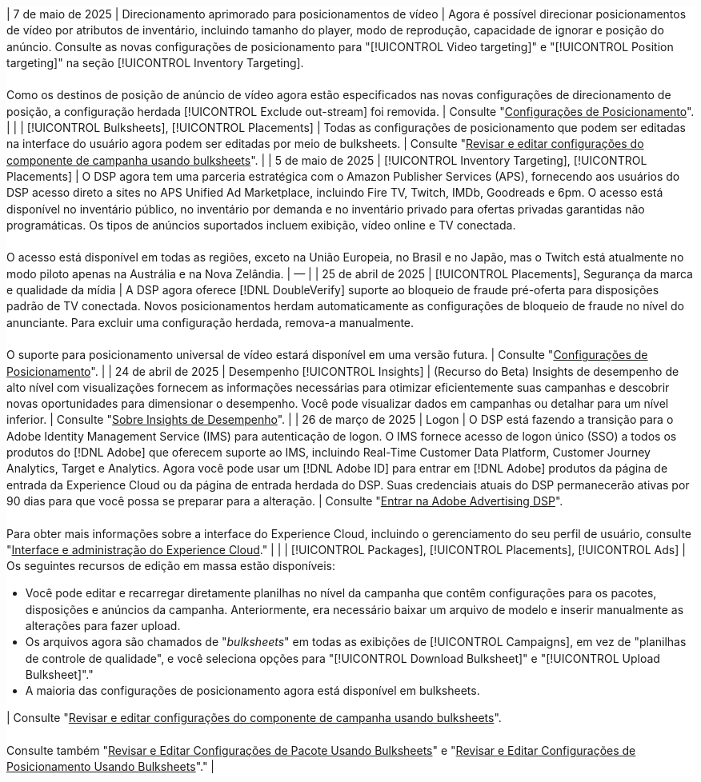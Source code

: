 | 7 de maio de 2025 | Direcionamento aprimorado para posicionamentos de vídeo | Agora é possível direcionar posicionamentos de vídeo por atributos de inventário, incluindo tamanho do player, modo de reprodução, capacidade de ignorar e posição do anúncio. Consulte as novas configurações de posicionamento para &quot;[!UICONTROL Video targeting]&quot; e &quot;[!UICONTROL Position targeting]&quot; na seção [!UICONTROL Inventory Targeting].<br><br>Como os destinos de posição de anúncio de vídeo agora estão especificados nas novas configurações de direcionamento de posição, a configuração herdada [!UICONTROL Exclude out-stream] foi removida. | Consulte &quot;[Configurações de Posicionamento](/help/dsp/campaign-management/placements/placement-settings.md)&quot;. |
|  | [!UICONTROL Bulksheets], [!UICONTROL Placements] | Todas as configurações de posicionamento que podem ser editadas na interface do usuário agora podem ser editadas por meio de bulksheets. | Consulte &quot;[Revisar e editar configurações do componente de campanha usando bulksheets](/help/dsp/campaign-management/campaign-components-review-edit.md)&quot;. |
| 5 de maio de 2025 | [!UICONTROL Inventory Targeting], [!UICONTROL Placements] | O DSP agora tem uma parceria estratégica com o Amazon Publisher Services (APS), fornecendo aos usuários do DSP acesso direto a sites no APS Unified Ad Marketplace, incluindo Fire TV, Twitch, IMDb, Goodreads e 6pm. O acesso está disponível no inventário público, no inventário por demanda e no inventário privado para ofertas privadas garantidas não programáticas. Os tipos de anúncios suportados incluem exibição, vídeo online e TV conectada.<br><br>O acesso está disponível em todas as regiões, exceto na União Europeia, no Brasil e no Japão, mas o Twitch está atualmente no modo piloto apenas na Austrália e na Nova Zelândia. | — |
| 25 de abril de 2025 | [!UICONTROL Placements], Segurança da marca e qualidade da mídia | A DSP agora oferece [!DNL DoubleVerify] suporte ao bloqueio de fraude pré-oferta para disposições padrão de TV conectada. Novos posicionamentos herdam automaticamente as configurações de bloqueio de fraude no nível do anunciante. Para excluir uma configuração herdada, remova-a manualmente.<br><br>O suporte para posicionamento universal de vídeo estará disponível em uma versão futura. | Consulte &quot;[Configurações de Posicionamento](/help/dsp/campaign-management/placements/placement-settings.md#prebid-fraud-blocking)&quot;. |
| 24 de abril de 2025 | Desempenho [!UICONTROL Insights] | (Recurso do Beta) Insights de desempenho de alto nível com visualizações fornecem as informações necessárias para otimizar eficientemente suas campanhas e descobrir novas oportunidades para dimensionar o desempenho. Você pode visualizar dados em campanhas ou detalhar para um nível inferior. | Consulte &quot;[Sobre Insights de Desempenho](/help/dsp/campaign-management/insights/insights-about.md)&quot;. |
| 26 de março de 2025 | Logon | O DSP está fazendo a transição para o Adobe Identity Management Service (IMS) para autenticação de logon. O IMS fornece acesso de logon único (SSO) a todos os produtos do [!DNL Adobe] que oferecem suporte ao IMS, incluindo Real-Time Customer Data Platform, Customer Journey Analytics, Target e Analytics. Agora você pode usar um [!DNL Adobe ID] para entrar em [!DNL Adobe] produtos da página de entrada da Experience Cloud ou da página de entrada herdada do DSP. Suas credenciais atuais do DSP permanecerão ativas por 90 dias para que você possa se preparar para a alteração. | Consulte &quot;[Entrar na Adobe Advertising DSP](/help/dsp/introduction/sign-in.md)&quot;.<br><br>Para obter mais informações sobre a interface do Experience Cloud, incluindo o gerenciamento do seu perfil de usuário, consulte &quot;[Interface e administração do Experience Cloud](https://experienceleague.adobe.com/en/docs/core-services/interface/experience-cloud).&quot; |
| | [!UICONTROL Packages], [!UICONTROL Placements], [!UICONTROL Ads] | Os seguintes recursos de edição em massa estão disponíveis:<ul><li>Você pode editar e recarregar diretamente planilhas no nível da campanha que contêm configurações para os pacotes, disposições e anúncios da campanha. Anteriormente, era necessário baixar um arquivo de modelo e inserir manualmente as alterações para fazer upload.</li><li>Os arquivos agora são chamados de &quot;*bulksheets*&quot; em todas as exibições de [!UICONTROL Campaigns], em vez de &quot;planilhas de controle de qualidade&quot;, e você seleciona opções para &quot;[!UICONTROL Download Bulksheet]&quot; e &quot;[!UICONTROL Upload Bulksheet]&quot;.&quot;</li><li>A maioria das configurações de posicionamento agora está disponível em bulksheets.</li></ul> | Consulte &quot;[Revisar e editar configurações do componente de campanha usando bulksheets](/help/dsp/campaign-management/campaign-components-review-edit.md)&quot;.<br><br>Consulte também &quot;[Revisar e Editar Configurações de Pacote Usando Bulksheets](/help/dsp/campaign-management/packages/package-qa.md)&quot; e &quot;[Revisar e Editar Configurações de Posicionamento Usando Bulksheets](/help/dsp/campaign-management/placements/placement-qa.md)&quot;.&quot; |